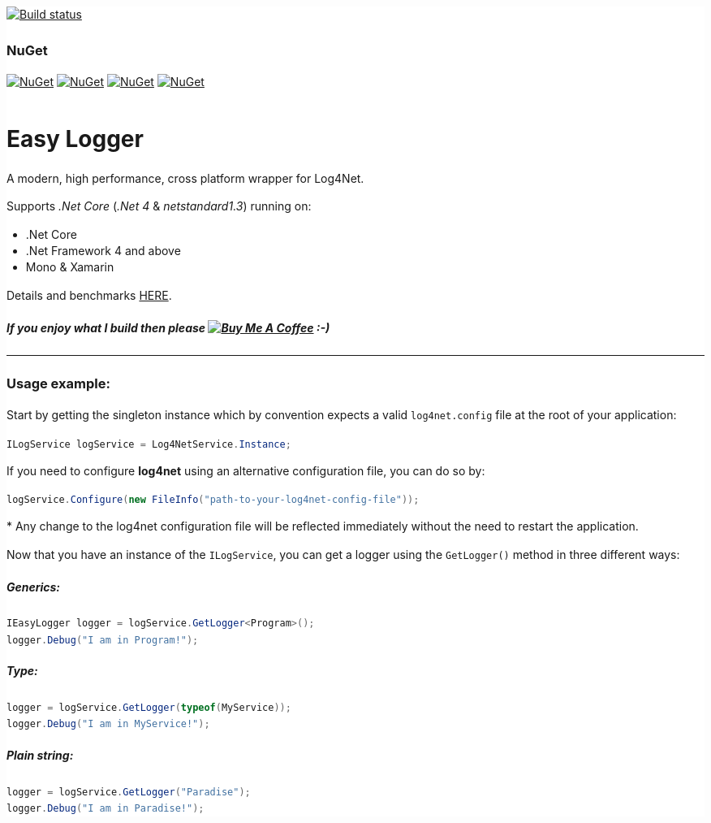 [![Build status](https://ci.appveyor.com/api/projects/status/k6ng7qdsd30c3nep?svg=true)](https://ci.appveyor.com/project/NimaAra/easy-logger)<br>

### NuGet
[![NuGet](https://img.shields.io/nuget/v/Easy.Logger.svg?label=Easy.Logger)](https://www.nuget.org/packages/Easy.Logger)
[![NuGet](https://img.shields.io/nuget/v/Easy.Logger.Interfaces.svg?label=Easy.Logger.Interfaces)](https://www.nuget.org/packages/Easy.Logger.Interfaces)
[![NuGet](https://img.shields.io/nuget/v/Easy.Logger.Extensions.svg?label=Easy.Logger.Extensions)](https://www.nuget.org/packages/Easy.Logger.Extensions)
[![NuGet](https://img.shields.io/nuget/v/Easy.Logger.Extensions.Microsoft.svg?label=Easy.Logger.Extensions.Microsoft)](https://www.nuget.org/packages/Easy.Logger.Extensions.Microsoft)

# Easy Logger
A modern, high performance, cross platform wrapper for Log4Net.

Supports _.Net Core_ (_.Net 4_ & _netstandard1.3_) running on:
* .Net Core
* .Net Framework 4 and above
* Mono & Xamarin

Details and benchmarks [HERE](http://www.nimaara.com/2016/01/01/high-performance-logging-log4net/).

##### If you enjoy what I build then please <a href="https://www.buymeacoffee.com/sP0BhM9n6" target="_blank"><img src="https://www.buymeacoffee.com/assets/img/custom_images/orange_img.png" alt="Buy Me A Coffee" width="120px" ></a> :-)
___


### Usage example:

Start by getting the singleton instance which by convention expects a valid `log4net.config` file at the root of your application:
```csharp
ILogService logService = Log4NetService.Instance;
```
If you need to configure **log4net** using an alternative configuration file, you can do so by:
```csharp
logService.Configure(new FileInfo("path-to-your-log4net-config-file"));
```

\* Any change to the log4net configuration file will be reflected immediately without the need to restart the application.

Now that you have an instance of the `ILogService`, you can get a logger using the `GetLogger()` method in three different ways:

##### Generics:
```csharp
IEasyLogger logger = logService.GetLogger<Program>();
logger.Debug("I am in Program!");
```
##### Type:
```csharp
logger = logService.GetLogger(typeof(MyService));
logger.Debug("I am in MyService!");
```
##### Plain string:
```csharp
logger = logService.GetLogger("Paradise");
logger.Debug("I am in Paradise!");
```
